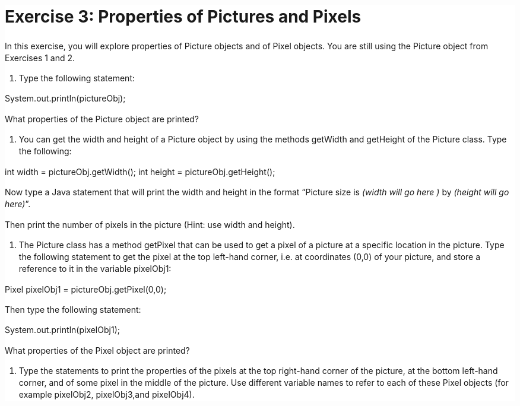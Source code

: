 <h1>Exercise 3: Properties of Pictures and Pixels</h1>

In this exercise, you will explore properties of Picture objects and of Pixel objects.  You are still using the Picture object from Exercises 1 and 2.

<ol>

 <li>Type the following statement:</li>

</ol>

System.out.println(pictureObj);

What properties of the Picture object are printed?




<ol>

 <li>You can get the width and height of a Picture object by using the methods getWidth and getHeight of the Picture class. Type the following:</li>

</ol>

int width = pictureObj.getWidth();  int height = pictureObj.getHeight();




Now type a Java statement that will print the width and height in the format “Picture size is <em>(width will go here )</em> by <em>(height will go here)</em>”.

Then print the number of pixels in the picture (Hint: use width and height).




<ol>

 <li>The Picture class has a method getPixel that can be used to get a pixel of a picture at a specific location in the picture. Type the following statement to get the pixel at the top left-hand corner, i.e. at coordinates (0,0) of your picture, and store a reference to it in the variable pixelObj1:</li>

</ol>

Pixel pixelObj1 = pictureObj.getPixel(0,0);

Then type the following statement:

System.out.println(pixelObj1);

What properties of the Pixel object are printed?




<ol>

 <li>Type the statements to print the properties of the pixels at the top right-hand corner of the picture, at the bottom left-hand corner, and of some pixel in the middle of the picture. Use different variable names to refer to each of these Pixel objects (for example pixelObj2, pixelObj3,and pixelObj4).</li>

</ol>
